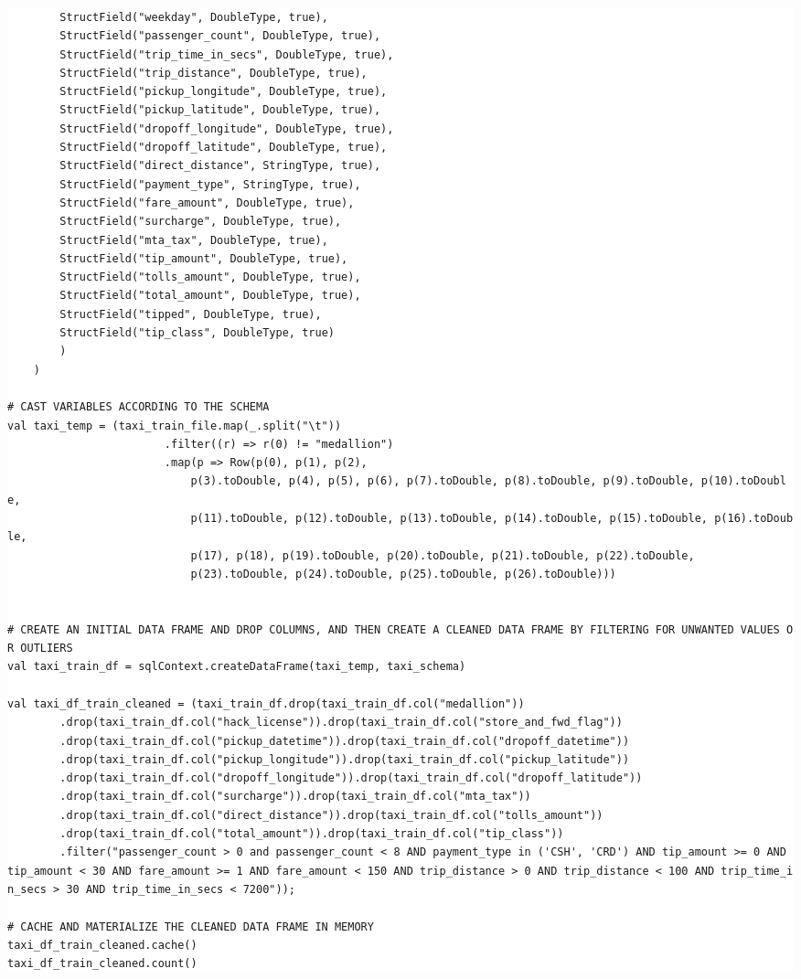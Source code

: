             StructField("weekday", DoubleType, true),
            StructField("passenger_count", DoubleType, true),
            StructField("trip_time_in_secs", DoubleType, true),
            StructField("trip_distance", DoubleType, true),
            StructField("pickup_longitude", DoubleType, true),
            StructField("pickup_latitude", DoubleType, true),
            StructField("dropoff_longitude", DoubleType, true),
            StructField("dropoff_latitude", DoubleType, true),
            StructField("direct_distance", StringType, true),
            StructField("payment_type", StringType, true),
            StructField("fare_amount", DoubleType, true),
            StructField("surcharge", DoubleType, true),
            StructField("mta_tax", DoubleType, true),
            StructField("tip_amount", DoubleType, true),
            StructField("tolls_amount", DoubleType, true),
            StructField("total_amount", DoubleType, true),
            StructField("tipped", DoubleType, true),
            StructField("tip_class", DoubleType, true)
            )
        )

    # CAST VARIABLES ACCORDING TO THE SCHEMA
    val taxi_temp = (taxi_train_file.map(_.split("\t"))
                            .filter((r) => r(0) != "medallion")
                            .map(p => Row(p(0), p(1), p(2),
                                p(3).toDouble, p(4), p(5), p(6), p(7).toDouble, p(8).toDouble, p(9).toDouble, p(10).toDouble,
                                p(11).toDouble, p(12).toDouble, p(13).toDouble, p(14).toDouble, p(15).toDouble, p(16).toDouble,
                                p(17), p(18), p(19).toDouble, p(20).toDouble, p(21).toDouble, p(22).toDouble,
                                p(23).toDouble, p(24).toDouble, p(25).toDouble, p(26).toDouble)))


    # CREATE AN INITIAL DATA FRAME AND DROP COLUMNS, AND THEN CREATE A CLEANED DATA FRAME BY FILTERING FOR UNWANTED VALUES OR OUTLIERS
    val taxi_train_df = sqlContext.createDataFrame(taxi_temp, taxi_schema)

    val taxi_df_train_cleaned = (taxi_train_df.drop(taxi_train_df.col("medallion"))
            .drop(taxi_train_df.col("hack_license")).drop(taxi_train_df.col("store_and_fwd_flag"))
            .drop(taxi_train_df.col("pickup_datetime")).drop(taxi_train_df.col("dropoff_datetime"))
            .drop(taxi_train_df.col("pickup_longitude")).drop(taxi_train_df.col("pickup_latitude"))
            .drop(taxi_train_df.col("dropoff_longitude")).drop(taxi_train_df.col("dropoff_latitude"))
            .drop(taxi_train_df.col("surcharge")).drop(taxi_train_df.col("mta_tax"))
            .drop(taxi_train_df.col("direct_distance")).drop(taxi_train_df.col("tolls_amount"))
            .drop(taxi_train_df.col("total_amount")).drop(taxi_train_df.col("tip_class"))
            .filter("passenger_count > 0 and passenger_count < 8 AND payment_type in ('CSH', 'CRD') AND tip_amount >= 0 AND tip_amount < 30 AND fare_amount >= 1 AND fare_amount < 150 AND trip_distance > 0 AND trip_distance < 100 AND trip_time_in_secs > 30 AND trip_time_in_secs < 7200"));

    # CACHE AND MATERIALIZE THE CLEANED DATA FRAME IN MEMORY
    taxi_df_train_cleaned.cache()
    taxi_df_train_cleaned.count()
